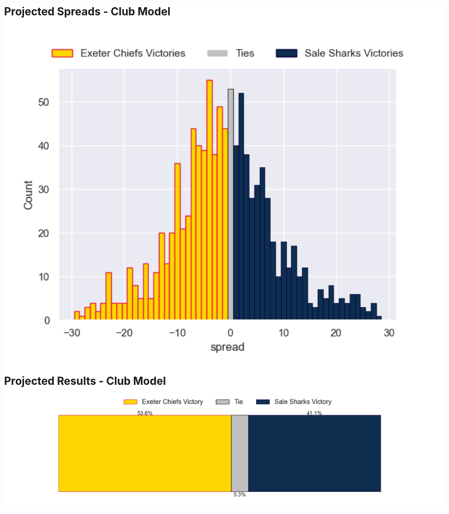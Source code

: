 ## Projected Spreads - Club Model


<p float="left">
<img src="../comp_files/plots/2026-03-21-ExeterChiefs_V_SaleSharks_spreads.png" width="99%" />
</p>

## Projected Results - Club Model


<p float="left">
<img src="../comp_files/plots/2026-03-21-ExeterChiefs_V_SaleSharks_resultbar.png" width="99%" />
</p>
